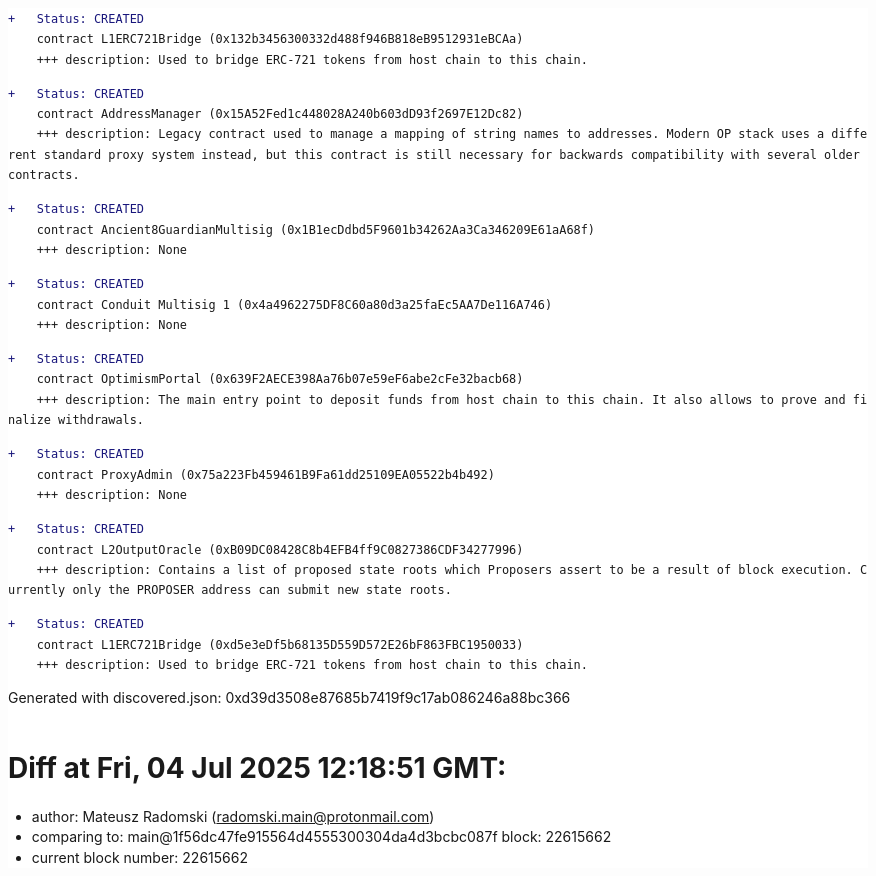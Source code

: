 ```diff
+   Status: CREATED
    contract L1ERC721Bridge (0x132b3456300332d488f946B818eB9512931eBCAa)
    +++ description: Used to bridge ERC-721 tokens from host chain to this chain.
```

```diff
+   Status: CREATED
    contract AddressManager (0x15A52Fed1c448028A240b603dD93f2697E12Dc82)
    +++ description: Legacy contract used to manage a mapping of string names to addresses. Modern OP stack uses a different standard proxy system instead, but this contract is still necessary for backwards compatibility with several older contracts.
```

```diff
+   Status: CREATED
    contract Ancient8GuardianMultisig (0x1B1ecDdbd5F9601b34262Aa3Ca346209E61aA68f)
    +++ description: None
```

```diff
+   Status: CREATED
    contract Conduit Multisig 1 (0x4a4962275DF8C60a80d3a25faEc5AA7De116A746)
    +++ description: None
```

```diff
+   Status: CREATED
    contract OptimismPortal (0x639F2AECE398Aa76b07e59eF6abe2cFe32bacb68)
    +++ description: The main entry point to deposit funds from host chain to this chain. It also allows to prove and finalize withdrawals.
```

```diff
+   Status: CREATED
    contract ProxyAdmin (0x75a223Fb459461B9Fa61dd25109EA05522b4b492)
    +++ description: None
```

```diff
+   Status: CREATED
    contract L2OutputOracle (0xB09DC08428C8b4EFB4ff9C0827386CDF34277996)
    +++ description: Contains a list of proposed state roots which Proposers assert to be a result of block execution. Currently only the PROPOSER address can submit new state roots.
```

```diff
+   Status: CREATED
    contract L1ERC721Bridge (0xd5e3eDf5b68135D559D572E26bF863FBC1950033)
    +++ description: Used to bridge ERC-721 tokens from host chain to this chain.
```

Generated with discovered.json: 0xd39d3508e87685b7419f9c17ab086246a88bc366

# Diff at Fri, 04 Jul 2025 12:18:51 GMT:

- author: Mateusz Radomski (<radomski.main@protonmail.com>)
- comparing to: main@1f56dc47fe915564d4555300304da4d3bcbc087f block: 22615662
- current block number: 22615662
